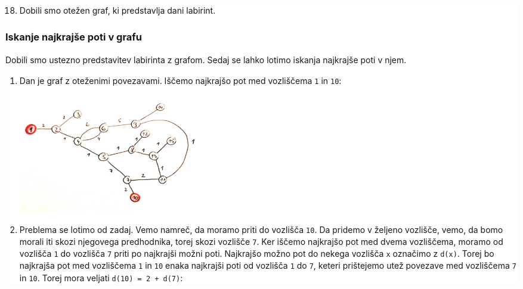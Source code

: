 18. Dobili smo otežen graf, ki predstavlja dani labirint.


### Iskanje najkrajše poti v grafu

Dobili smo ustezno predstavitev labirinta z grafom. Sedaj se lahko lotimo iskanja najkrajše poti v njem.

1. Dan je graf z oteženimi povezavami. Iščemo najkrajšo pot med vozliščema `1` in `10`:
   
   <img src="./dodatne_slike/d1.jpg" width="300" >
2. Preblema se lotimo od zadaj. Vemo namreč, da moramo priti do vozlišča `10`. Da pridemo v željeno vozlišče, vemo, da bomo morali iti skozi njegovega predhodnika, torej skozi vozlišče `7`. Ker iščemo najkrajšo pot med dvema vozliščema, moramo od vozlišča `1` do vozlišča `7` priti po najkrajši možni poti. Najkrajšo možno pot do nekega vozlišča `x` označimo z `d(x)`. Torej bo najkrajša pot med vozliščema `1` in `10` enaka najkrajši poti od vozlišča `1` do `7`, keteri prištejemo utež povezave med vozliščema `7` in `10`. Torej mora veljati `d(10) = 2 + d(7)`:
   